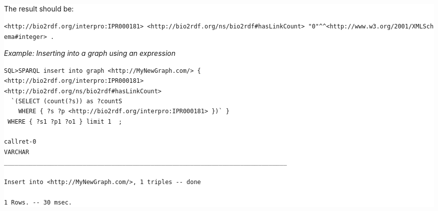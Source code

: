 The result should be:

``` programlisting
<http://bio2rdf.org/interpro:IPR000181> <http://bio2rdf.org/ns/bio2rdf#hasLinkCount> "0"^^<http://www.w3.org/2001/XMLSchema#integer> .
```

<span class="emphasis">*Example: Inserting into a graph using an
expression*</span>

``` programlisting
SQL>SPARQL insert into graph <http://MyNewGraph.com/> {
<http://bio2rdf.org/interpro:IPR000181>
<http://bio2rdf.org/ns/bio2rdf#hasLinkCount>
  `(SELECT (count(?s)) as ?countS
    WHERE { ?s ?p <http://bio2rdf.org/interpro:IPR000181> })` }
 WHERE { ?s1 ?p1 ?o1 } limit 1  ;

callret-0
VARCHAR
_______________________________________________________________________________

Insert into <http://MyNewGraph.com/>, 1 triples -- done

1 Rows. -- 30 msec.
```

</div>

</div>
